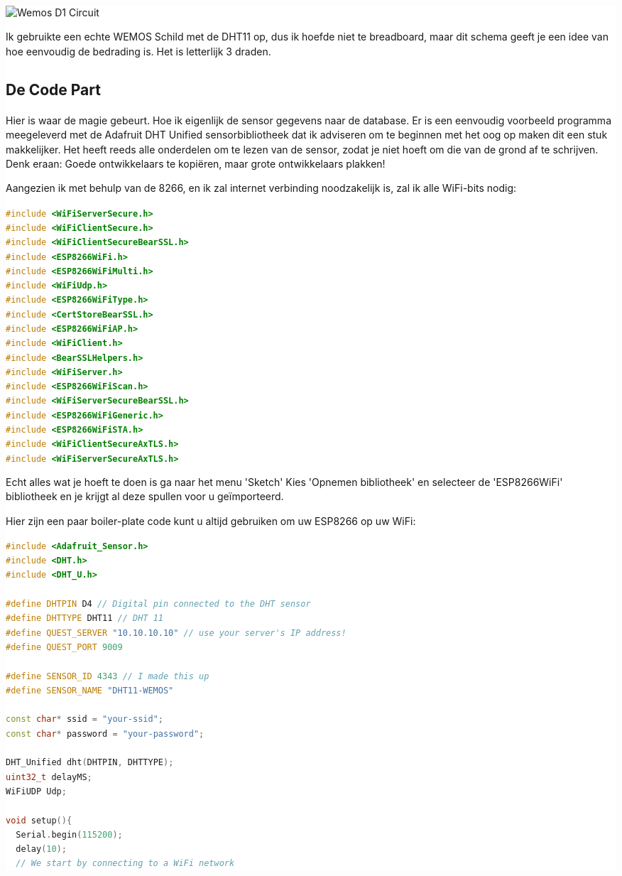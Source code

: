 ![Wemos D1 Circuit](/posts/category/database/images/WemosCircuit.png)

Ik gebruikte een echte WEMOS Schild met de DHT11 op, dus ik hoefde niet te breadboard, maar dit schema geeft je een idee van hoe eenvoudig de bedrading is. Het is letterlijk 3 draden.

## De Code Part

Hier is waar de magie gebeurt. Hoe ik eigenlijk de sensor gegevens naar de database. Er is een eenvoudig voorbeeld programma meegeleverd met de Adafruit DHT Unified sensorbibliotheek dat ik adviseren om te beginnen met het oog op maken dit een stuk makkelijker. Het heeft reeds alle onderdelen om te lezen van de sensor, zodat je niet hoeft om die van de grond af te schrijven. Denk eraan: Goede ontwikkelaars te kopiëren, maar grote ontwikkelaars plakken!

Aangezien ik met behulp van de 8266, en ik zal internet verbinding noodzakelijk is, zal ik alle WiFi-bits nodig:

```cpp
#include <WiFiServerSecure.h>
#include <WiFiClientSecure.h>
#include <WiFiClientSecureBearSSL.h>
#include <ESP8266WiFi.h>
#include <ESP8266WiFiMulti.h>
#include <WiFiUdp.h>
#include <ESP8266WiFiType.h>
#include <CertStoreBearSSL.h>
#include <ESP8266WiFiAP.h>
#include <WiFiClient.h>
#include <BearSSLHelpers.h>
#include <WiFiServer.h>
#include <ESP8266WiFiScan.h>
#include <WiFiServerSecureBearSSL.h>
#include <ESP8266WiFiGeneric.h>
#include <ESP8266WiFiSTA.h>
#include <WiFiClientSecureAxTLS.h>
#include <WiFiServerSecureAxTLS.h>
```

Echt alles wat je hoeft te doen is ga naar het menu 'Sketch' Kies 'Opnemen bibliotheek' en selecteer de 'ESP8266WiFi' bibliotheek en je krijgt al deze spullen voor u geïmporteerd.

Hier zijn een paar boiler-plate code kunt u altijd gebruiken om uw ESP8266 op uw WiFi:

```cpp
#include <Adafruit_Sensor.h>
#include <DHT.h>
#include <DHT_U.h>

#define DHTPIN D4 // Digital pin connected to the DHT sensor
#define DHTTYPE DHT11 // DHT 11
#define QUEST_SERVER "10.10.10.10" // use your server's IP address!
#define QUEST_PORT 9009

#define SENSOR_ID 4343 // I made this up
#define SENSOR_NAME "DHT11-WEMOS"

const char* ssid = "your-ssid";
const char* password = "your-password";

DHT_Unified dht(DHTPIN, DHTTYPE);
uint32_t delayMS;
WiFiUDP Udp;

void setup(){
  Serial.begin(115200);
  delay(10);
  // We start by connecting to a WiFi network
```